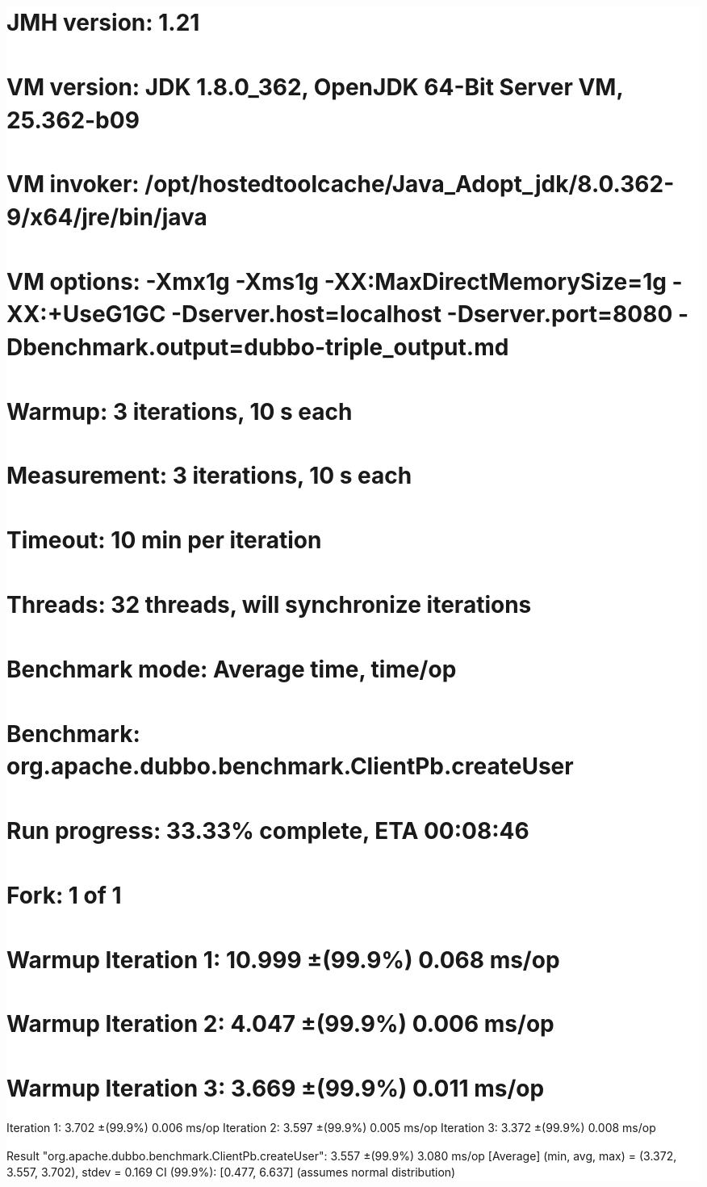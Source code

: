 
# JMH version: 1.21
# VM version: JDK 1.8.0_362, OpenJDK 64-Bit Server VM, 25.362-b09
# VM invoker: /opt/hostedtoolcache/Java_Adopt_jdk/8.0.362-9/x64/jre/bin/java
# VM options: -Xmx1g -Xms1g -XX:MaxDirectMemorySize=1g -XX:+UseG1GC -Dserver.host=localhost -Dserver.port=8080 -Dbenchmark.output=dubbo-triple_output.md
# Warmup: 3 iterations, 10 s each
# Measurement: 3 iterations, 10 s each
# Timeout: 10 min per iteration
# Threads: 32 threads, will synchronize iterations
# Benchmark mode: Average time, time/op
# Benchmark: org.apache.dubbo.benchmark.ClientPb.createUser

# Run progress: 33.33% complete, ETA 00:08:46
# Fork: 1 of 1
# Warmup Iteration   1: 10.999 ±(99.9%) 0.068 ms/op
# Warmup Iteration   2: 4.047 ±(99.9%) 0.006 ms/op
# Warmup Iteration   3: 3.669 ±(99.9%) 0.011 ms/op
Iteration   1: 3.702 ±(99.9%) 0.006 ms/op
Iteration   2: 3.597 ±(99.9%) 0.005 ms/op
Iteration   3: 3.372 ±(99.9%) 0.008 ms/op


Result "org.apache.dubbo.benchmark.ClientPb.createUser":
  3.557 ±(99.9%) 3.080 ms/op [Average]
  (min, avg, max) = (3.372, 3.557, 3.702), stdev = 0.169
  CI (99.9%): [0.477, 6.637] (assumes normal distribution)
